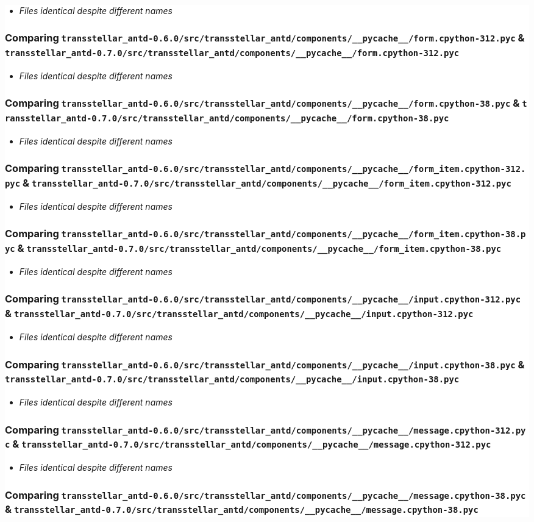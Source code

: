  * *Files identical despite different names*

### Comparing `transstellar_antd-0.6.0/src/transstellar_antd/components/__pycache__/form.cpython-312.pyc` & `transstellar_antd-0.7.0/src/transstellar_antd/components/__pycache__/form.cpython-312.pyc`

 * *Files identical despite different names*

### Comparing `transstellar_antd-0.6.0/src/transstellar_antd/components/__pycache__/form.cpython-38.pyc` & `transstellar_antd-0.7.0/src/transstellar_antd/components/__pycache__/form.cpython-38.pyc`

 * *Files identical despite different names*

### Comparing `transstellar_antd-0.6.0/src/transstellar_antd/components/__pycache__/form_item.cpython-312.pyc` & `transstellar_antd-0.7.0/src/transstellar_antd/components/__pycache__/form_item.cpython-312.pyc`

 * *Files identical despite different names*

### Comparing `transstellar_antd-0.6.0/src/transstellar_antd/components/__pycache__/form_item.cpython-38.pyc` & `transstellar_antd-0.7.0/src/transstellar_antd/components/__pycache__/form_item.cpython-38.pyc`

 * *Files identical despite different names*

### Comparing `transstellar_antd-0.6.0/src/transstellar_antd/components/__pycache__/input.cpython-312.pyc` & `transstellar_antd-0.7.0/src/transstellar_antd/components/__pycache__/input.cpython-312.pyc`

 * *Files identical despite different names*

### Comparing `transstellar_antd-0.6.0/src/transstellar_antd/components/__pycache__/input.cpython-38.pyc` & `transstellar_antd-0.7.0/src/transstellar_antd/components/__pycache__/input.cpython-38.pyc`

 * *Files identical despite different names*

### Comparing `transstellar_antd-0.6.0/src/transstellar_antd/components/__pycache__/message.cpython-312.pyc` & `transstellar_antd-0.7.0/src/transstellar_antd/components/__pycache__/message.cpython-312.pyc`

 * *Files identical despite different names*

### Comparing `transstellar_antd-0.6.0/src/transstellar_antd/components/__pycache__/message.cpython-38.pyc` & `transstellar_antd-0.7.0/src/transstellar_antd/components/__pycache__/message.cpython-38.pyc`
